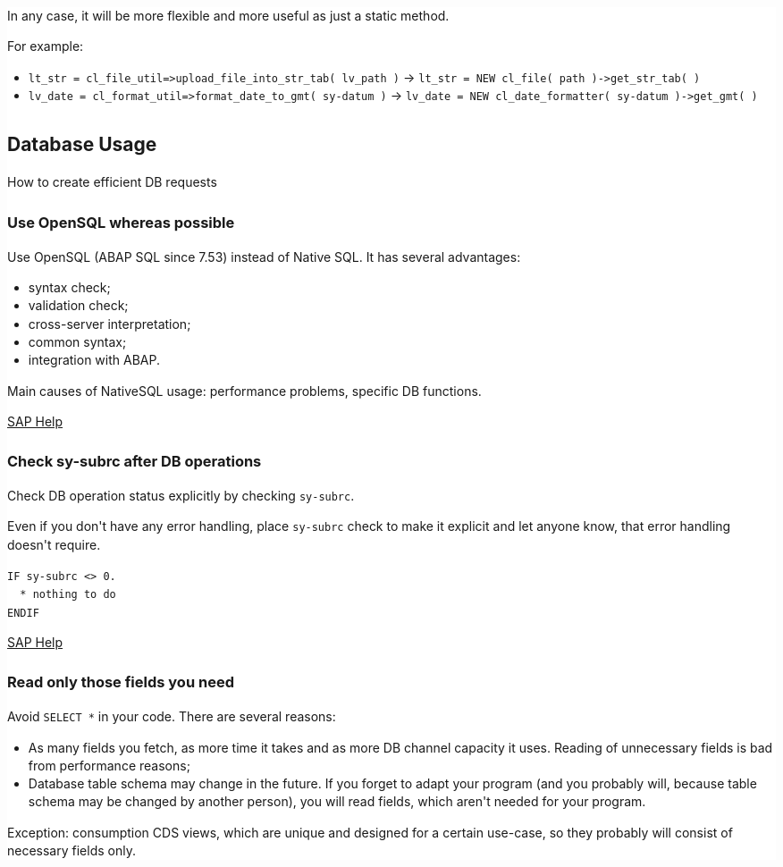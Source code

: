 In any case, it will be more flexible and more useful as just a static method.

For example:

- `lt_str = cl_file_util=>upload_file_into_str_tab( lv_path )` → `lt_str = NEW cl_file( path )->get_str_tab( )`
- `lv_date = cl_format_util=>format_date_to_gmt( sy-datum )` → `lv_date = NEW cl_date_formatter( sy-datum )->get_gmt( )`

## Database Usage

How to create efficient DB requests

### Use OpenSQL whereas possible

Use OpenSQL (ABAP SQL since 7.53) instead of Native SQL.
It has several advantages:

- syntax check;
- validation check;
- cross-server interpretation;
- common syntax;
- integration with ABAP.

Main causes of NativeSQL usage: performance problems, specific DB functions. 

[SAP Help](https://help.sap.com/doc/abapdocu_751_index_htm/7.51/en-US/abendatabase_access_guidl.htm)

### Check sy-subrc after DB operations

Check DB operation status explicitly by checking `sy-subrc`.

Even if you don't have any error handling, place `sy-subrc` check to make it explicit and let anyone know, that error handling doesn't require.

```abap
IF sy-subrc <> 0. 
  * nothing to do
ENDIF 
```

[SAP Help](https://help.sap.com/doc/abapdocu_751_index_htm/7.51/en-US/abenreturn_value_guidl.htm)

### Read only those fields you need

Avoid `SELECT *` in your code. There are several reasons:

- As many fields you fetch, as more time it takes and as more DB channel capacity it uses. Reading of unnecessary fields is bad from performance reasons;
- Database table schema may change in the future. If you forget to adapt your program (and you probably will, because table schema may be changed by another person), you will read fields, which aren't needed for your program.

Exception: consumption CDS views, which are unique and designed for a certain use-case, so they probably will consist of necessary fields only.
